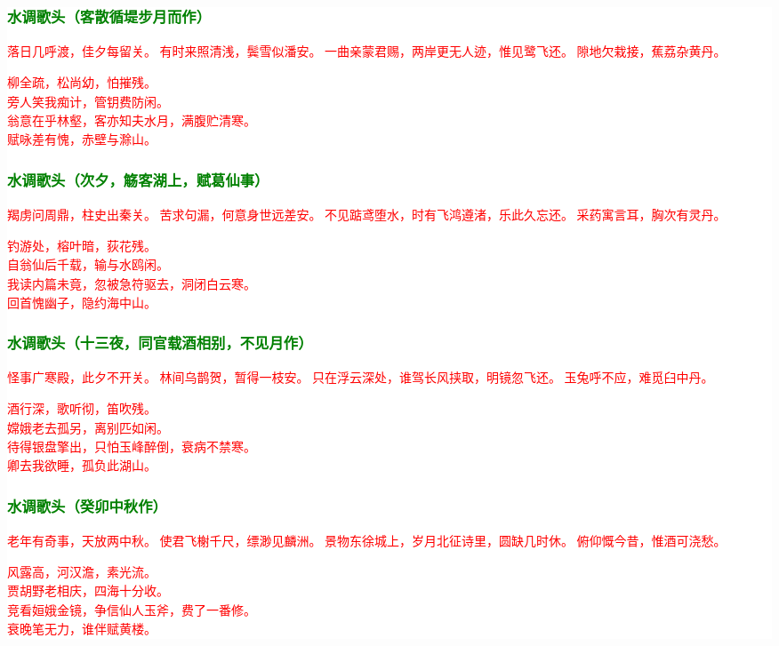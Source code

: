 ### <font color=green>水调歌头（客散循堤步月而作）</font>
<font face="楷体" color=red>
落日几呼渡，佳夕每留关。  
有时来照清浅，鬓雪似潘安。  
一曲亲蒙君赐，两岸更无人迹，惟见鹭飞还。  
隙地欠栽接，蕉荔杂黄丹。  

柳全疏，松尚幼，怕摧残。  
旁人笑我痴计，管钥费防闲。  
翁意在乎林壑，客亦知夫水月，满腹贮清寒。  
赋咏差有愧，赤壁与滁山。  
</font>

### <font color=green>水调歌头（次夕，觞客湖上，赋葛仙事）</font>
<font face="楷体" color=red>
羯虏问周鼎，柱史出秦关。  
苦求句漏，何意身世远差安。  
不见踮鸢堕水，时有飞鸿遵渚，乐此久忘还。  
采药寓言耳，胸次有灵丹。  

钓游处，榕叶暗，荻花残。  
自翁仙后千载，输与水鸥闲。  
我读内篇未竟，忽被急符驱去，洞闭白云寒。  
回首愧幽子，隐约海中山。  
</font>

### <font color=green>水调歌头（十三夜，同官载酒相别，不见月作）</font>
<font face="楷体" color=red>
怪事广寒殿，此夕不开关。  
林间乌鹊贺，暂得一枝安。  
只在浮云深处，谁驾长风挟取，明镜忽飞还。  
玉兔呼不应，难觅臼中丹。  

酒行深，歌听彻，笛吹残。  
嫦娥老去孤另，离别匹如闲。  
待得银盘擎出，只怕玉峰醉倒，衰病不禁寒。  
卿去我欲睡，孤负此湖山。  
</font>

### <font color=green>水调歌头（癸卯中秋作）</font>
<font face="楷体" color=red>
老年有奇事，天放两中秋。  
使君飞榭千尺，缥渺见麟洲。  
景物东徐城上，岁月北征诗里，圆缺几时休。  
俯仰慨今昔，惟酒可浇愁。  

风露高，河汉澹，素光流。  
贾胡野老相庆，四海十分收。  
竞看姮娥金镜，争信仙人玉斧，费了一番修。  
衰晚笔无力，谁伴赋黄楼。  
</font>
